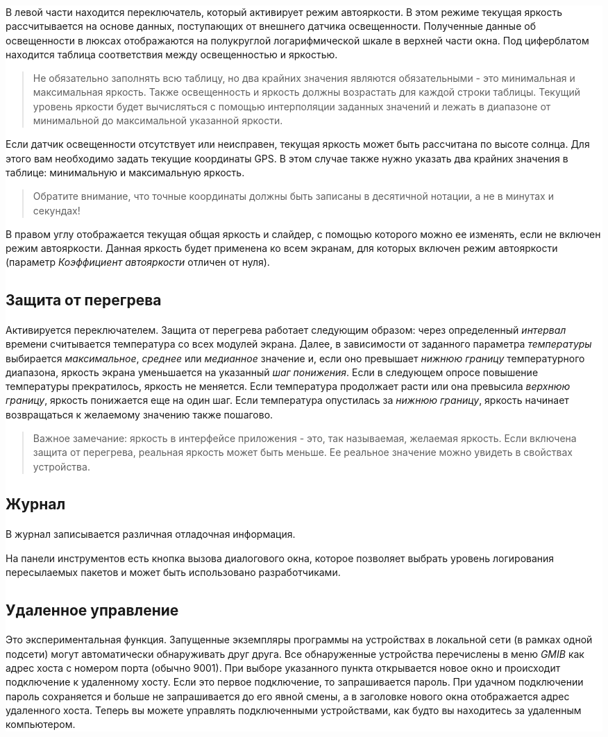 В левой части находится переключатель, который активирует режим автояркости. В этом режиме текущая
яркость рассчитывается на основе данных, поступающих от внешнего датчика освещенности. Полученные
данные об освещенности в люксах отображаются на полукруглой логарифмической шкале в верхней части
окна. Под циферблатом находится таблица соответствия между освещенностью и яркостью.

> Не обязательно заполнять всю таблицу, но два крайних значения являются обязательными - это
> минимальная и максимальная яркость. Также освещенность и яркость должны возрастать для каждой
> строки таблицы. Текущий уровень яркости будет вычисляться с помощью интерполяции заданных значений
> и лежать в диапазоне от минимальной до максимальной указанной яркости.

Если датчик освещенности отсутствует или неисправен, текущая яркость может быть рассчитана по высоте
солнца. Для этого вам необходимо задать текущие координаты GPS. В этом случае также нужно указать
два крайних значения в таблице: минимальную и максимальную яркость.

> Обратите внимание, что точные координаты должны быть записаны в десятичной нотации, а не в минутах
> и секундах!

В правом углу отображается текущая общая яркость и слайдер, с помощью которого можно ее изменять,
если не включен режим автояркости. Данная яркость будет применена ко всем экранам, для которых
включен режим автояркости (параметр _Коэффициент автояркости_ отличен от нуля).

## Защита от перегрева

Активируется переключателем. Защита от перегрева работает следующим образом: через определенный
_интервал_ времени считывается температура со всех модулей экрана. Далее, в зависимости от заданного
параметра _температуры_ выбирается _максимальное_, _среднее_ или _медианное_ значение и, если оно
превышает _нижнюю границу_ температурного диапазона, яркость экрана уменьшается на указанный _шаг
понижения_. Если в следующем опросе повышение температуры прекратилось, яркость не меняется. Если
температура продолжает расти или она превысила _верхнюю границу_, яркость понижается еще на один
шаг. Если температура опустилась за _нижнюю границу_, яркость начинает возвращаться к желаемому
значению также пошагово.

> Важное замечание: яркость в интерфейсе приложения - это, так называемая, желаемая яркость. Если
> включена защита от перегрева, реальная яркость может быть меньше. Ее реальное значение можно
> увидеть в свойствах устройства.

## Журнал

В журнал записывается различная отладочная информация.

На панели инструментов есть кнопка вызова диалогового окна, которое позволяет выбрать уровень
логирования пересылаемых пакетов и может быть использовано разработчиками.

## Удаленное управление

Это экспериментальная функция. Запущенные экземпляры программы на устройствах в локальной сети (в
рамках одной подсети) могут автоматически обнаруживать друг друга. Все обнаруженные устройства
перечислены в меню _GMIB_ как адрес хоста с номером порта (обычно 9001). При выборе указанного
пункта открывается новое окно и происходит подключение к удаленному хосту. Если это первое
подключение, то запрашивается пароль. При удачном подключении пароль сохраняется и больше не
запрашивается до его явной смены, а в заголовке нового окна отображается адрес удаленного хоста.
Теперь вы можете управлять подключенными устройствами, как будто вы находитесь за удаленным
компьютером.
